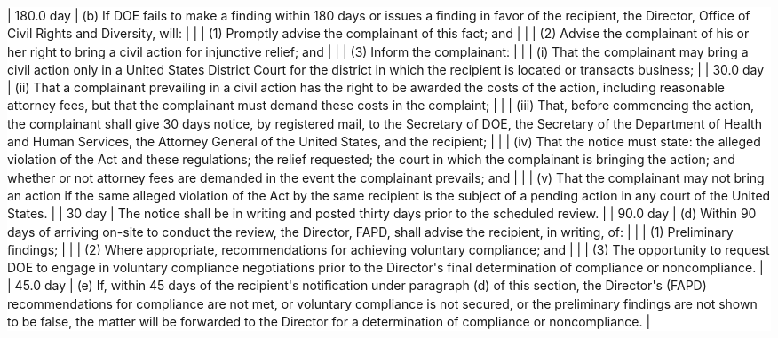 | 180.0 day  | (b) If DOE fails to make a finding within 180 days or issues a finding in favor of the recipient, the Director, Office of Civil Rights and Diversity, will:                                                                                                                                                                                                            |
|            |               (1) Promptly advise the complainant of this fact; and                                                                                                                                                                                                                                                                                                    |
|            |               (2) Advise the complainant of his or her right to bring a civil action for injunctive relief; and                                                                                                                                                                                                                                                        |
|            |               (3) Inform the complainant:                                                                                                                                                                                                                                                                                                                              |
|            |               (i) That the complainant may bring a civil action only in a United States District Court for the district in which the recipient is located or transacts business;                                                                                                                                                                                       |
| 30.0 day   | (ii) That a complainant prevailing in a civil action has the right to be awarded the costs of the action, including reasonable attorney fees, but that the complainant must demand these costs in the complaint;                                                                                                                                                       |
|            |               (iii) That, before commencing the action, the complainant shall give 30 days notice, by registered mail, to the Secretary of DOE, the Secretary of the Department of Health and Human Services, the Attorney General of the United States, and the recipient;                                                                                            |
|            |               (iv) That the notice must state: the alleged violation of the Act and these regulations; the relief requested; the court in which the complainant is bringing the action; and whether or not attorney fees are demanded in the event the complainant prevails; and                                                                                       |
|            |               (v) That the complainant may not bring an action if the same alleged violation of the Act by the same recipient is the subject of a pending action in any court of the United States.                                                                                                                                                                    |
| 30 day     | The notice shall be in writing and posted thirty days prior to the scheduled review.                                                                                                                                                                                                                                                                                   |
| 90.0 day   | (d) Within 90 days of arriving on-site to conduct the review, the Director, FAPD, shall advise the recipient, in writing, of:                                                                                                                                                                                                                                          |
|            |             (1) Preliminary findings;                                                                                                                                                                                                                                                                                                                                  |
|            |             (2) Where appropriate, recommendations for achieving voluntary compliance; and                                                                                                                                                                                                                                                                             |
|            |             (3) The opportunity to request DOE to engage in voluntary compliance negotiations prior to the Director's final determination of compliance or noncompliance.                                                                                                                                                                                              |
| 45.0 day   | (e) If, within 45 days of the recipient's notification under paragraph (d) of this section, the Director's (FAPD) recommendations for compliance are not met, or voluntary compliance is not secured, or the preliminary findings are not shown to be false, the matter will be forwarded to the Director for a determination of compliance or noncompliance.          |